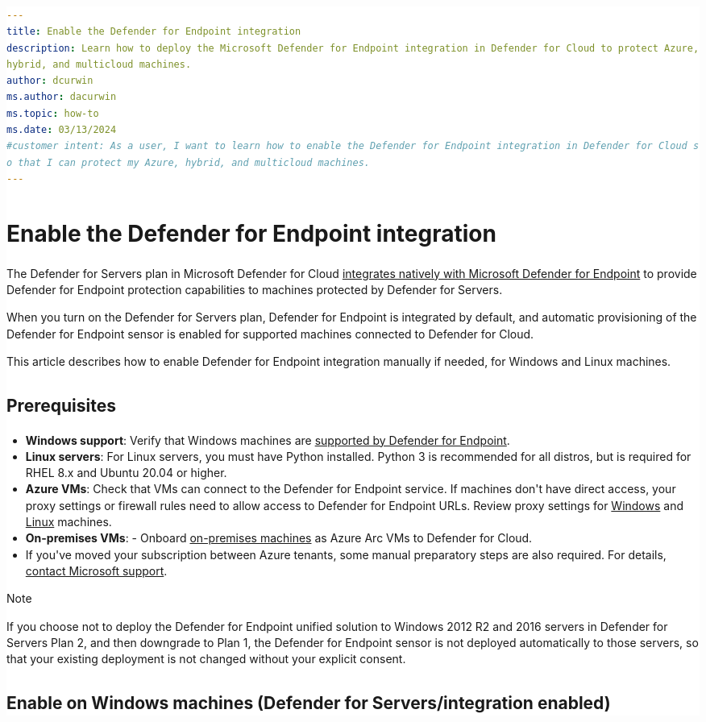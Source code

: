 ```yaml
---
title: Enable the Defender for Endpoint integration
description: Learn how to deploy the Microsoft Defender for Endpoint integration in Defender for Cloud to protect Azure, hybrid, and multicloud machines.
author: dcurwin
ms.author: dacurwin
ms.topic: how-to
ms.date: 03/13/2024
#customer intent: As a user, I want to learn how to enable the Defender for Endpoint integration in Defender for Cloud so that I can protect my Azure, hybrid, and multicloud machines.
---
```


# Enable the Defender for Endpoint integration

The Defender for Servers plan in Microsoft Defender for Cloud [integrates natively with Microsoft Defender for Endpoint](integration-defender-for-endpoint.md) to provide Defender for Endpoint protection capabilities to machines protected by Defender for Servers. 

When you turn on the Defender for Servers plan, Defender for Endpoint is integrated by default, and automatic provisioning of the Defender for Endpoint sensor is enabled for supported machines connected to Defender for Cloud. 

This article describes how to enable Defender for Endpoint integration manually if needed, for Windows and Linux machines.

## Prerequisites

- **Windows support**: Verify that Windows machines are [supported by Defender for Endpoint](/defender/defender-endpoint/configure-server-endpoints#windows-server-2012-r2-and-windows-server-2016).
- **Linux servers**: For Linux servers, you must have Python installed. Python 3 is recommended for all distros, but is required for RHEL 8.x and Ubuntu 20.04 or higher. 
- **Azure VMs**: Check that VMs can connect to the Defender for Endpoint service. If machines don't have direct access, your proxy settings or firewall rules need to allow access to Defender for Endpoint URLs. Review proxy settings for [Windows](/defender/defender-endpoint/configure-proxy-internet) and [Linux](/defender/defender-endpoint/linux-static-proxy-configuration) machines.
- **On-premises VMs**: - Onboard [on-premises machines](/azure/azure-arc/servers/learn/quick-enable-hybrid-vm) as Azure Arc VMs to Defender for Cloud.
- If you've moved your subscription between Azure tenants, some manual preparatory steps are also required. For details, [contact Microsoft support](https://portal.azure.com/#view/Microsoft_Azure_Support/HelpAndSupportBlade/~/overview).

> [!NOTE]
> If you choose not to deploy the Defender for Endpoint unified solution to Windows 2012 R2 and 2016 servers in Defender for Servers Plan 2, and then downgrade to Plan 1, the Defender for Endpoint sensor is not deployed automatically to those servers, so that your existing deployment is not changed without your explicit consent.


## Enable on Windows machines (Defender for Servers/integration enabled)

